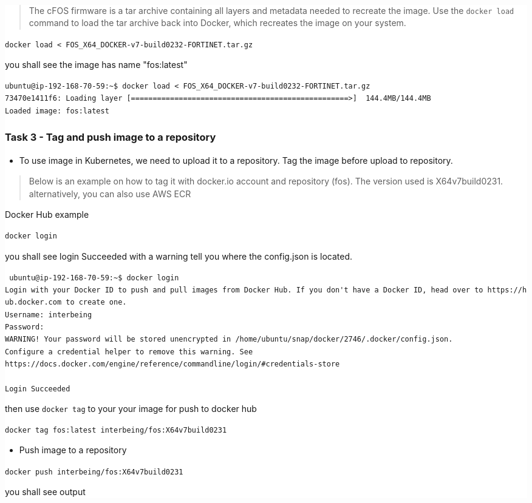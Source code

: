> The cFOS firmware is a tar archive containing all layers and metadata needed to recreate the image. Use the `docker load` command to load the tar archive back into Docker, which recreates the image on your system.


```
docker load < FOS_X64_DOCKER-v7-build0232-FORTINET.tar.gz
```

you shall see the image has name "fos:latest"
```
ubuntu@ip-192-168-70-59:~$ docker load < FOS_X64_DOCKER-v7-build0232-FORTINET.tar.gz
73470e1411f6: Loading layer [==================================================>]  144.4MB/144.4MB
Loaded image: fos:latest
```


### Task 3 - Tag and push image to a repository

* To use image in Kubernetes, we need to upload it to a repository. Tag the image before upload to repository.

> Below is an example on how to tag it with docker.io account and repository (fos). The version used is X64v7build0231. alternatively, you can also use AWS ECR 

Docker Hub example
```
docker login 
```
you shall see login Succeeded with a warning tell you where the config.json is located.

```
 ubuntu@ip-192-168-70-59:~$ docker login
Login with your Docker ID to push and pull images from Docker Hub. If you don't have a Docker ID, head over to https://hub.docker.com to create one.
Username: interbeing
Password:
WARNING! Your password will be stored unencrypted in /home/ubuntu/snap/docker/2746/.docker/config.json.
Configure a credential helper to remove this warning. See
https://docs.docker.com/engine/reference/commandline/login/#credentials-store

Login Succeeded
```


then use `docker tag` to your your image for push to docker hub

```
docker tag fos:latest interbeing/fos:X64v7build0231
```

* Push image to a repository

```
docker push interbeing/fos:X64v7build0231

```
you shall see output
